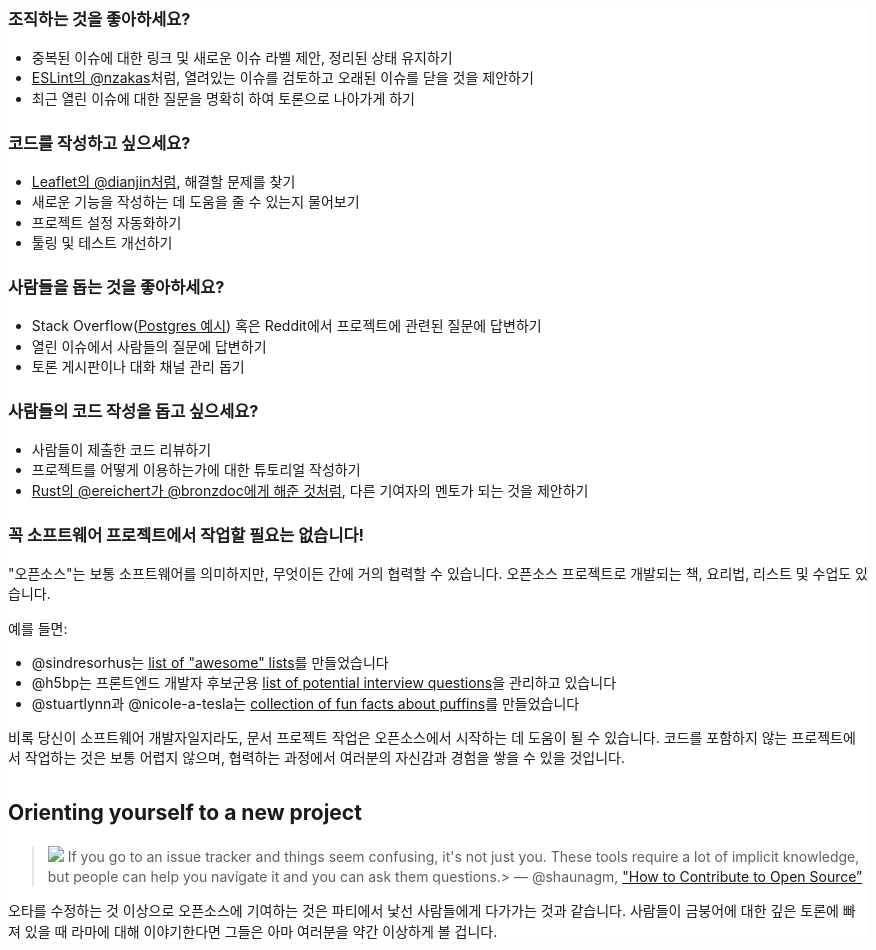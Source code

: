 ### 조직하는 것을 좋아하세요?

* 중복된 이슈에 대한 링크 및 새로운 이슈 라벨 제안, 정리된 상태 유지하기
* [ESLint의 @nzakas](https://github.com/eslint/eslint/issues/6765)처럼, 열려있는 이슈를 검토하고 오래된 이슈를 닫을 것을 제안하기 
* 최근 열린 이슈에 대한 질문을 명확히 하여 토론으로 나아가게 하기

### 코드를 작성하고 싶으세요?

* [Leaflet의 @dianjin처럼](https://github.com/Leaflet/Leaflet/issues/4528#issuecomment-216520560), 해결할 문제를 찾기
* 새로운 기능을 작성하는 데 도움을 줄 수 있는지 물어보기
* 프로젝트 설정 자동화하기
* 툴링 및 테스트 개선하기

### 사람들을 돕는 것을 좋아하세요?

* Stack Overflow([Postgres 예시](http://stackoverflow.com/questions/18664074/getting-error-peer-authentication-failed-for-user-postgres-when-trying-to-ge)) 혹은 Reddit에서 프로젝트에 관련된 질문에 답변하기
* 열린 이슈에서 사람들의 질문에 답변하기
* 토론 게시판이나 대화 채널 관리 돕기

### 사람들의 코드 작성을 돕고 싶으세요?

* 사람들이 제출한 코드 리뷰하기
* 프로젝트를 어떻게 이용하는가에 대한 튜토리얼 작성하기
* [Rust의 @ereichert가 @bronzdoc에게 해준 것처럼](https://github.com/rust-lang/book/issues/123#issuecomment-238049666), 다른 기여자의 멘토가 되는 것을 제안하기

### 꼭 소프트웨어 프로젝트에서 작업할 필요는 없습니다!

"오픈소스"는 보통 소프트웨어를 의미하지만, 무엇이든 간에 거의 협력할 수 있습니다. 오픈소스 프로젝트로 개발되는 책, 요리법, 리스트 및 수업도 있습니다.

예를 들면:

* @sindresorhus는 [list of "awesome" lists](https://github.com/sindresorhus/awesome)를 만들었습니다
* @h5bp는 프론트엔드 개발자 후보군용 [list of potential interview questions](https://github.com/h5bp/Front-end-Developer-Interview-Questions)을 관리하고 있습니다
* @stuartlynn과 @nicole-a-tesla는 [collection of fun facts about puffins](https://github.com/stuartlynn/puffin_facts)를 만들었습니다

비록 당신이 소프트웨어 개발자일지라도, 문서 프로젝트 작업은 오픈소스에서 시작하는 데 도움이 될 수 있습니다. 코드를 포함하지 않는 프로젝트에서 작업하는 것은 보통 어렵지 않으며, 협력하는 과정에서 여러분의 자신감과 경험을 쌓을 수 있을 것입니다.

## Orienting yourself to a new project

> ![](https://avatars.githubusercontent.com/shaunagm?s=180)
> If you go to an issue tracker and things seem confusing, it's not just you. These tools require a lot of implicit knowledge, but people can help you navigate it and you can ask them questions.> — @shaunagm, ["How to Contribute to Open Source”](https://readwrite.com/2014/10/10/open-source-diversity-how-to-contribute/)

오타를 수정하는 것 이상으로 오픈소스에 기여하는 것은 파티에서 낯선 사람들에게 다가가는 것과 같습니다. 사람들이 금붕어에 대한 깊은 토론에 빠져 있을 때 라마에 대해 이야기한다면 그들은 아마 여러분을 약간 이상하게 볼 겁니다.
